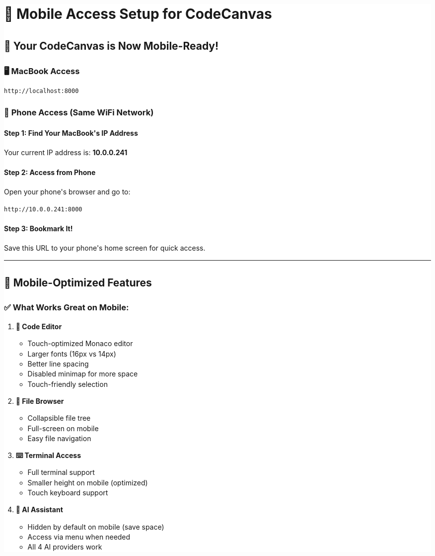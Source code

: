 # 📱 Mobile Access Setup for CodeCanvas

## 🎯 Your CodeCanvas is Now Mobile-Ready!

### 🖥️ **MacBook Access**
```
http://localhost:8000
```

### 📱 **Phone Access (Same WiFi Network)**

#### **Step 1: Find Your MacBook's IP Address**
Your current IP address is: **10.0.0.241**

#### **Step 2: Access from Phone**
Open your phone's browser and go to:
```
http://10.0.0.241:8000
```

#### **Step 3: Bookmark It!**
Save this URL to your phone's home screen for quick access.

---

## 📱 **Mobile-Optimized Features**

### ✅ **What Works Great on Mobile:**

1. **📝 Code Editor**
   - Touch-optimized Monaco editor
   - Larger fonts (16px vs 14px)
   - Better line spacing
   - Disabled minimap for more space
   - Touch-friendly selection

2. **📂 File Browser**
   - Collapsible file tree
   - Full-screen on mobile
   - Easy file navigation

3. **⌨️ Terminal Access**
   - Full terminal support
   - Smaller height on mobile (optimized)
   - Touch keyboard support

4. **🤖 AI Assistant**
   - Hidden by default on mobile (save space)
   - Access via menu when needed
   - All 4 AI providers work
